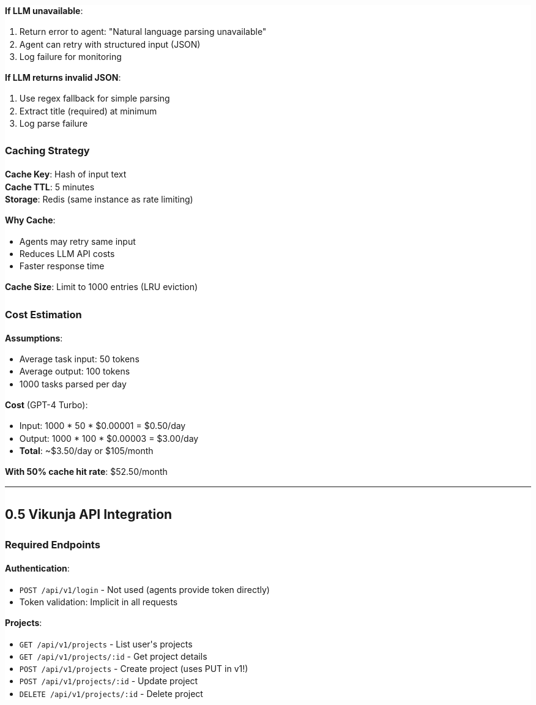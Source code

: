 **If LLM unavailable**:
1. Return error to agent: "Natural language parsing unavailable"
2. Agent can retry with structured input (JSON)
3. Log failure for monitoring

**If LLM returns invalid JSON**:
1. Use regex fallback for simple parsing
2. Extract title (required) at minimum
3. Log parse failure

### Caching Strategy

**Cache Key**: Hash of input text  
**Cache TTL**: 5 minutes  
**Storage**: Redis (same instance as rate limiting)

**Why Cache**:
- Agents may retry same input
- Reduces LLM API costs
- Faster response time

**Cache Size**: Limit to 1000 entries (LRU eviction)

### Cost Estimation

**Assumptions**:
- Average task input: 50 tokens
- Average output: 100 tokens
- 1000 tasks parsed per day

**Cost** (GPT-4 Turbo):
- Input: 1000 * 50 * $0.00001 = $0.50/day
- Output: 1000 * 100 * $0.00003 = $3.00/day
- **Total**: ~$3.50/day or $105/month

**With 50% cache hit rate**: $52.50/month

---

## 0.5 Vikunja API Integration

### Required Endpoints

**Authentication**:
- `POST /api/v1/login` - Not used (agents provide token directly)
- Token validation: Implicit in all requests

**Projects**:
- `GET /api/v1/projects` - List user's projects
- `GET /api/v1/projects/:id` - Get project details
- `POST /api/v1/projects` - Create project (uses PUT in v1!)
- `POST /api/v1/projects/:id` - Update project
- `DELETE /api/v1/projects/:id` - Delete project

